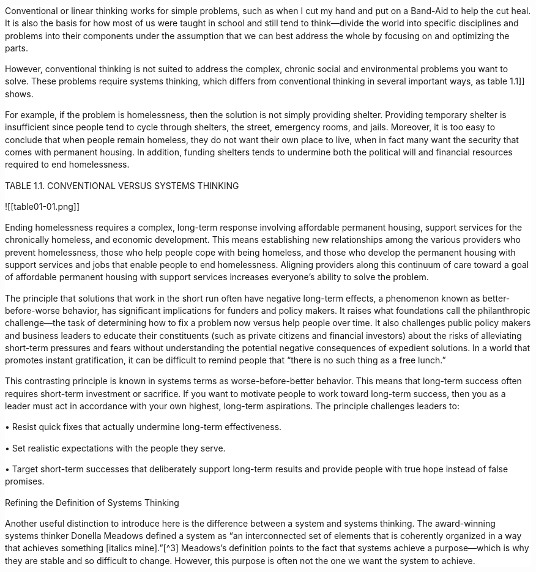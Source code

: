Conventional or linear thinking works for simple problems, such as when I cut my hand and put on a Band-Aid to help the cut heal. It is also the basis for how most of us were taught in school and still tend to think—divide the world into specific disciplines and problems into their components under the assumption that we can best address the whole by focusing on and optimizing the parts.

However, conventional thinking is not suited to address the complex, chronic social and environmental problems you want to solve. These problems require systems thinking, which differs from conventional thinking in several important ways, as table 1.1]] shows.

For example, if the problem is homelessness, then the solution is not simply providing shelter. Providing temporary shelter is insufficient since people tend to cycle through shelters, the street, emergency rooms, and jails. Moreover, it is too easy to conclude that when people remain homeless, they do not want their own place to live, when in fact many want the security that comes with permanent housing. In addition, funding shelters tends to undermine both the political will and financial resources required to end homelessness.

TABLE 1.1. CONVENTIONAL VERSUS SYSTEMS THINKING

![[table01-01.png]]

Ending homelessness requires a complex, long-term response involving affordable permanent housing, support services for the chronically homeless, and economic development. This means establishing new relationships among the various providers who prevent homelessness, those who help people cope with being homeless, and those who develop the permanent housing with support services and jobs that enable people to end homelessness. Aligning providers along this continuum of care toward a goal of affordable permanent housing with support services increases everyone’s ability to solve the problem.

The principle that solutions that work in the short run often have negative long-term effects, a phenomenon known as better-before-worse behavior, has significant implications for funders and policy makers. It raises what foundations call the philanthropic challenge—the task of determining how to fix a problem now versus help people over time. It also challenges public policy makers and business leaders to educate their constituents (such as private citizens and financial investors) about the risks of alleviating short-term pressures and fears without understanding the potential negative consequences of expedient solutions. In a world that promotes instant gratification, it can be difficult to remind people that “there is no such thing as a free lunch.”

This contrasting principle is known in systems terms as worse-before-better behavior. This means that long-term success often requires short-term investment or sacrifice. If you want to motivate people to work toward long-term success, then you as a leader must act in accordance with your own highest, long-term aspirations. The principle challenges leaders to:

• Resist quick fixes that actually undermine long-term effectiveness.

• Set realistic expectations with the people they serve.

• Target short-term successes that deliberately support long-term results and provide people with true hope instead of false promises.

Refining the Definition of Systems Thinking

Another useful distinction to introduce here is the difference between a system and systems thinking. The award-winning systems thinker Donella Meadows defined a system as “an interconnected set of elements that is coherently organized in a way that achieves something [italics mine].”[^3] Meadows’s definition points to the fact that systems achieve a purpose—which is why they are stable and so difficult to change. However, this purpose is often not the one we want the system to achieve.

